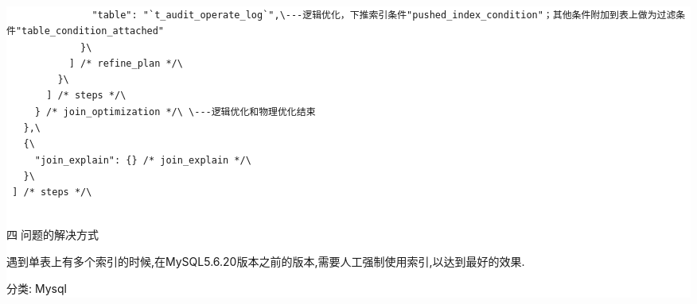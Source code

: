  ```
                "table": "`t_audit_operate_log`",\---逻辑优化，下推索引条件"pushed_index_condition"；其他条件附加到表上做为过滤条件"table_condition_attached"  
              }\  
            ] /* refine_plan */\  
          }\  
        ] /* steps */\  
      } /* join_optimization */\ \---逻辑优化和物理优化结束  
    },\  
    {\  
      "join_explain": {} /* join_explain */\  
    }\  
  ] /* steps */\  
  
  ```
  
  四 问题的解决方式

遇到单表上有多个索引的时候,在MySQL5.6.20版本之前的版本,需要人工强制使用索引,以达到最好的效果.

分类: Mysql

